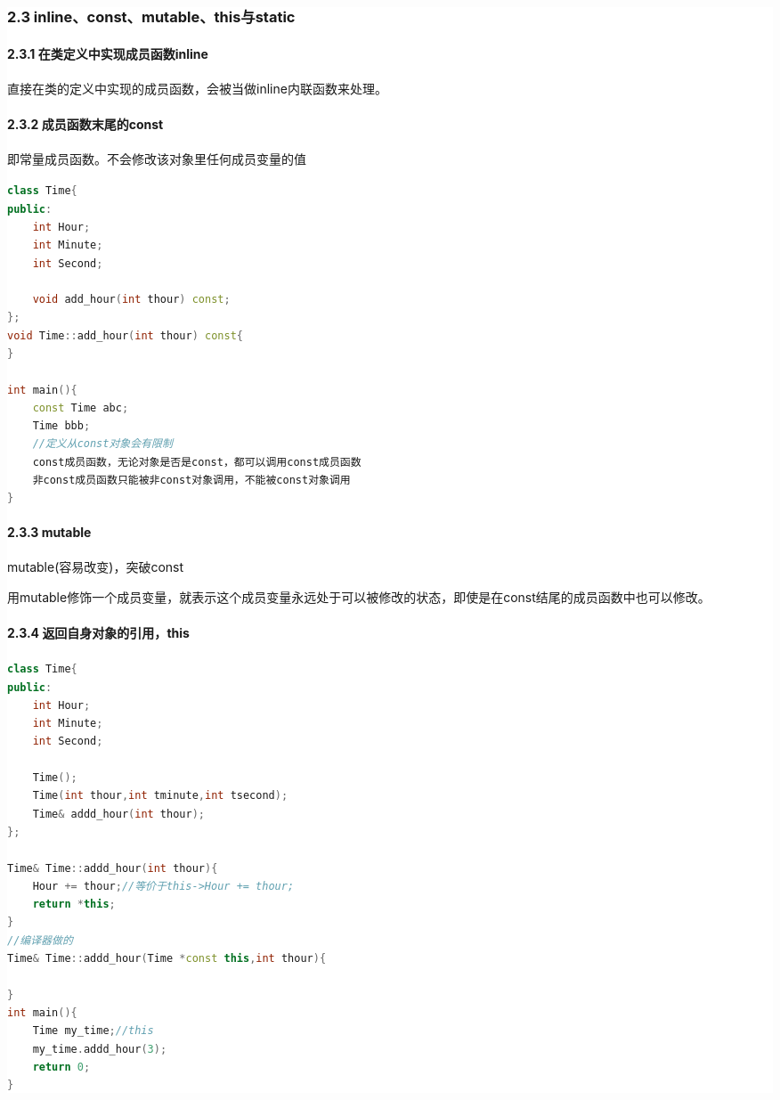 

### 2.3  inline、const、mutable、this与static

#### 2.3.1  在类定义中实现成员函数inline

直接在类的定义中实现的成员函数，会被当做inline内联函数来处理。

#### 2.3.2  成员函数末尾的const

即常量成员函数。不会修改该对象里任何成员变量的值

```c++
class Time{
public:
    int Hour;
    int Minute;
    int Second;

    void add_hour(int thour) const;
};
void Time::add_hour(int thour) const{
}

int main(){
	const Time abc;
    Time bbb;
    //定义从const对象会有限制
    const成员函数，无论对象是否是const，都可以调用const成员函数
    非const成员函数只能被非const对象调用，不能被const对象调用
}
```

#### 2.3.3  **mutable**

mutable(容易改变)，突破const 

用mutable修饰一个成员变量，就表示这个成员变量永远处于可以被修改的状态，即使是在const结尾的成员函数中也可以修改。

#### 2.3.4 返回自身对象的引用，**this**

```c++
class Time{
public:
    int Hour;
    int Minute;
    int Second;

    Time();
    Time(int thour,int tminute,int tsecond);
    Time& addd_hour(int thour);
};

Time& Time::addd_hour(int thour){
    Hour += thour;//等价于this->Hour += thour;
    return *this;
}
//编译器做的
Time& Time::addd_hour(Time *const this,int thour){
    
}
int main(){
	Time my_time;//this
    my_time.addd_hour(3);
    return 0;
}
```
